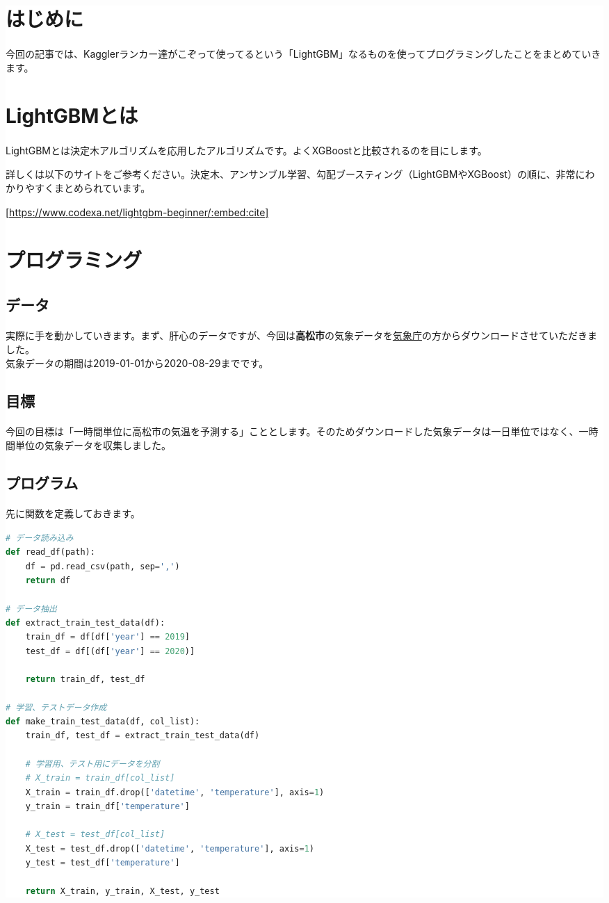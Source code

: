 # はじめに

今回の記事では、Kagglerランカー達がこぞって使ってるという「LightGBM」なるものを使ってプログラミングしたことをまとめていきます。  

# LightGBMとは

LightGBMとは決定木アルゴリズムを応用したアルゴリズムです。よくXGBoostと比較されるのを目にします。

詳しくは以下のサイトをご参考ください。決定木、アンサンブル学習、勾配ブースティング（LightGBMやXGBoost）の順に、非常にわかりやすくまとめられています。

[https://www.codexa.net/lightgbm-beginner/:embed:cite]

# プログラミング

## データ

実際に手を動かしていきます。まず、肝心のデータですが、今回は**高松市**の気象データを[気象庁](https://www.data.jma.go.jp/obd/stats/etrn/index.php)の方からダウンロードさせていただきました。    
気象データの期間は2019-01-01から2020-08-29までです。

## 目標

今回の目標は「一時間単位に高松市の気温を予測する」こととします。そのためダウンロードした気象データは一日単位ではなく、一時間単位の気象データを収集しました。

## プログラム

先に関数を定義しておきます。  

```python
# データ読み込み
def read_df(path):
    df = pd.read_csv(path, sep=',')
    return df

# データ抽出
def extract_train_test_data(df):
    train_df = df[df['year'] == 2019]
    test_df = df[(df['year'] == 2020)]

    return train_df, test_df

# 学習、テストデータ作成
def make_train_test_data(df, col_list):
    train_df, test_df = extract_train_test_data(df)
    
    # 学習用、テスト用にデータを分割
    # X_train = train_df[col_list]
    X_train = train_df.drop(['datetime', 'temperature'], axis=1)
    y_train = train_df['temperature']
    
    # X_test = test_df[col_list]
    X_test = test_df.drop(['datetime', 'temperature'], axis=1)
    y_test = test_df['temperature']

    return X_train, y_train, X_test, y_test
```
